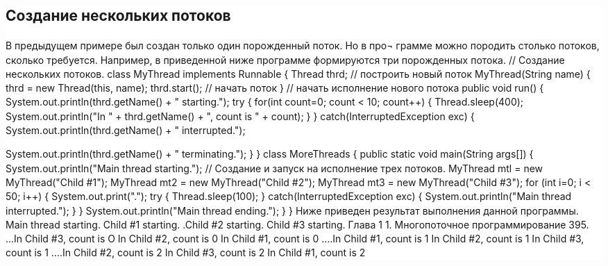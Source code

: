 ## Создание нескольких потоков
В предыдущем примере был создан только один порожденный поток. Но в про¬
грамме можно породить столько потоков, сколько требуется. Например, в приведенной
ниже программе формируются три порожденных потока.
// Создание нескольких потоков.
class MyThread implements Runnable {
    Thread thrd;
// построить новый поток
MyThread(String name) {
thrd = new Thread(this, name);
thrd.start(); // начать поток
}
// начать исполнение нового потока
public void run() {
System.out.println(thrd.getName() + " starting.");
try {
for(int count=0; count < 10; count++) {
Thread.sleep(400);
System.out.println("In " + thrd.getName() +
", count is " + count);
}
}
catch(InterruptedException exc) {
System.out.println(thrd.getName() + " interrupted.");
>
System.out.println(thrd.getName() + " terminating.");
}
}
class MoreThreads {
public static void main(String args[]) {
System.out.println("Main thread starting.");
// Создание и запуск на исполнение трех потоков.
MyThread mtl    =   new MyThread("Child #1");
MyThread mt2    =   new MyThread("Child #2");
MyThread mt3    =   new MyThread("Child #3");
for (int i=0;   i   < 50; i++) {
System.out.print(".");
try {
Thread.sleep(100);
}
catch(InterruptedException exc) {
System.out.println("Main thread interrupted.");
}
}
System.out.println("Main thread ending.");
}
}
Ниже приведен результат выполнения данной программы.
Main thread starting.
Child #1 starting.
.Child #2 starting.
Child #3 starting.
Глава 1 1. Многопоточное программирование 395.
...In Child #3, count is О
In Child #2, count is 0
In Child #1, count is 0
....In Child #1, count is 1
In Child    #2, count   is  1
In Child    #3, count   is  1
....In Child #2, count is 2
In Child    #3, count   is  2
In Child    #1, count   is  2